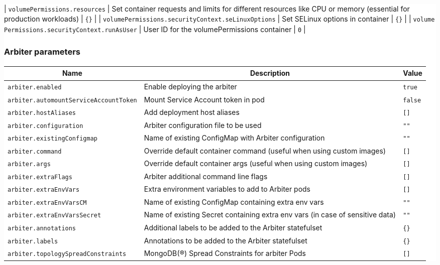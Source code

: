 | `volumePermissions.resources`                      | Set container requests and limits for different resources like CPU or memory (essential for production workloads)                                                                                                                                     | `{}`                       |
| `volumePermissions.securityContext.seLinuxOptions` | Set SELinux options in container                                                                                                                                                                                                                      | `{}`                       |
| `volumePermissions.securityContext.runAsUser`      | User ID for the volumePermissions container                                                                                                                                                                                                           | `0`                        |

### Arbiter parameters

| Name                                                        | Description                                                                                                                                                                                                                       | Value            |
| ----------------------------------------------------------- | --------------------------------------------------------------------------------------------------------------------------------------------------------------------------------------------------------------------------------- | ---------------- |
| `arbiter.enabled`                                           | Enable deploying the arbiter                                                                                                                                                                                                      | `true`           |
| `arbiter.automountServiceAccountToken`                      | Mount Service Account token in pod                                                                                                                                                                                                | `false`          |
| `arbiter.hostAliases`                                       | Add deployment host aliases                                                                                                                                                                                                       | `[]`             |
| `arbiter.configuration`                                     | Arbiter configuration file to be used                                                                                                                                                                                             | `""`             |
| `arbiter.existingConfigmap`                                 | Name of existing ConfigMap with Arbiter configuration                                                                                                                                                                             | `""`             |
| `arbiter.command`                                           | Override default container command (useful when using custom images)                                                                                                                                                              | `[]`             |
| `arbiter.args`                                              | Override default container args (useful when using custom images)                                                                                                                                                                 | `[]`             |
| `arbiter.extraFlags`                                        | Arbiter additional command line flags                                                                                                                                                                                             | `[]`             |
| `arbiter.extraEnvVars`                                      | Extra environment variables to add to Arbiter pods                                                                                                                                                                                | `[]`             |
| `arbiter.extraEnvVarsCM`                                    | Name of existing ConfigMap containing extra env vars                                                                                                                                                                              | `""`             |
| `arbiter.extraEnvVarsSecret`                                | Name of existing Secret containing extra env vars (in case of sensitive data)                                                                                                                                                     | `""`             |
| `arbiter.annotations`                                       | Additional labels to be added to the Arbiter statefulset                                                                                                                                                                          | `{}`             |
| `arbiter.labels`                                            | Annotations to be added to the Arbiter statefulset                                                                                                                                                                                | `{}`             |
| `arbiter.topologySpreadConstraints`                         | MongoDB(&reg;) Spread Constraints for arbiter Pods                                                                                                                                                                                | `[]`             |